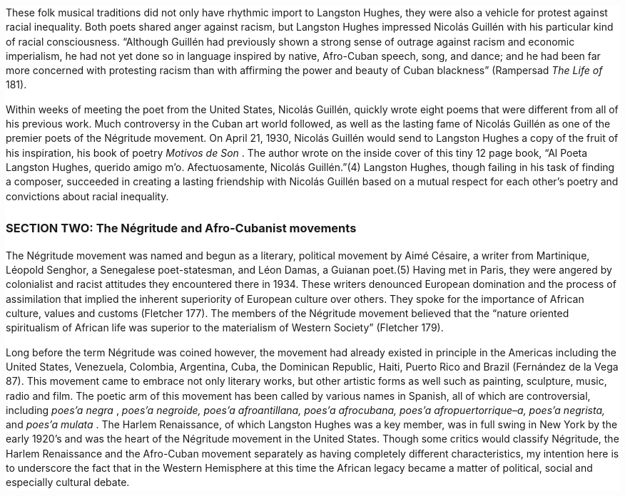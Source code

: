   These folk musical traditions did not only have rhythmic import to Langston Hughes, they were also a vehicle for protest against racial inequality. Both poets shared anger against racism, but Langston Hughes impressed Nicolás Guillén with his particular kind of racial consciousness. “Although Guillén had previously shown a strong sense of outrage against racism and economic imperialism, he had not yet done so in language inspired by native, Afro-Cuban speech, song, and dance; and he had been far more concerned with protesting racism than with affirming the power and beauty of Cuban blackness” (Rampersad
  <i>
   The Life of
  </i>
  181).
 </p>
 <p>
  Within weeks of meeting the poet from the United States, Nicolás Guillén, quickly wrote eight poems that were different from all of his previous work. Much controversy in the Cuban art world followed, as well as the lasting fame of Nicolás Guillén as one of the premier poets of the Négritude movement. On April 21, 1930, Nicolás Guillén would send to Langston Hughes a copy of the fruit of his inspiration, his book of poetry
  <i>
   Motivos de Son
  </i>
  . The author wrote on the inside cover of this tiny 12 page book, “Al Poeta Langston Hughes, querido amigo m’o. Afectuosamente, Nicolás Guillén.”(4) Langston Hughes, though failing in his task of finding a composer, succeeded in creating a lasting friendship with Nicolás Guillén based on a mutual respect for each other’s poetry and convictions about racial inequality.
 </p>
<h3>
  SECTION TWO: The Négritude and Afro-Cubanist movements
 </h3>
 The Négritude movement was named and begun as a literary, political movement by Aimé Césaire, a writer from Martinique, Léopold Senghor, a Senegalese poet-statesman, and Léon Damas, a Guianan poet.(5) Having met in Paris, they were angered by colonialist and racist attitudes they encountered there in 1934. These writers denounced European domination and the process of assimilation that implied the inherent superiority of European culture over others. They spoke for the importance of African culture, values and customs (Fletcher 177). The members of the Négritude movement believed that the “nature oriented spiritualism of African life was superior to the materialism of Western Society” (Fletcher 179).
 <p>
  Long before the term Négritude was coined however, the movement had already existed in principle in the Americas including the United States, Venezuela, Colombia, Argentina, Cuba, the Dominican Republic, Haiti, Puerto Rico and Brazil (Fernández de la Vega 87). This movement came to embrace not only literary works, but other artistic forms as well such as painting, sculpture, music, radio and film. The poetic arm of this movement has been called by various names in Spanish, all of which are controversial, including
  <i>
   poes’a negra
  </i>
  ,
  <i>
   poes’a negroide, poes’a afroantillana, poes’a afrocubana, poes’a afropuertorrique–a, poes’a negrista,
  </i>
  and
  <i>
   poes’a mulata
  </i>
  . The Harlem Renaissance, of which Langston Hughes was a key member, was in full swing in New York by the early 1920’s and was the heart of the Négritude movement in the United States. Though some critics would classify Négritude, the Harlem Renaissance and the Afro-Cuban movement separately as having completely different characteristics, my intention here is to underscore the fact that in the Western Hemisphere at this time the African legacy became a matter of political, social and especially cultural debate.
 </p>
 <p>